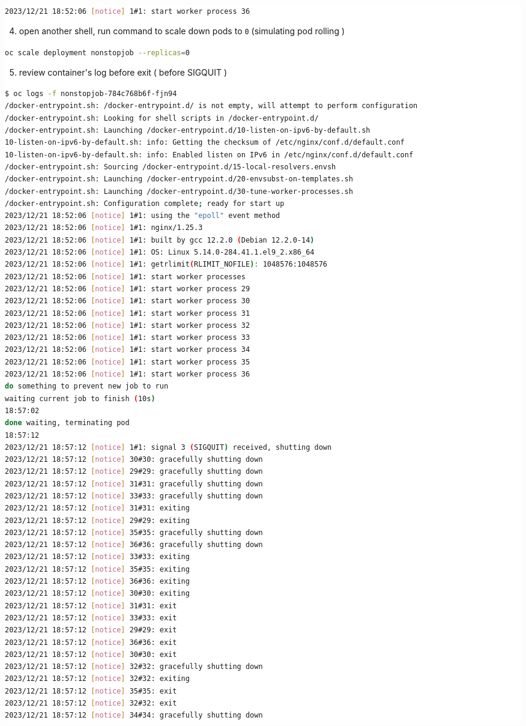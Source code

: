 ```bash
2023/12/21 18:52:06 [notice] 1#1: start worker process 36


```

4. open another shell, run command to scale down pods to `0` (simulating pod rolling )

```bash
oc scale deployment nonstopjob --replicas=0
```

5. review container's log before exit  ( before SIGQUIT )
```bash
$ oc logs -f nonstopjob-784c768b6f-fjn94
/docker-entrypoint.sh: /docker-entrypoint.d/ is not empty, will attempt to perform configuration
/docker-entrypoint.sh: Looking for shell scripts in /docker-entrypoint.d/
/docker-entrypoint.sh: Launching /docker-entrypoint.d/10-listen-on-ipv6-by-default.sh
10-listen-on-ipv6-by-default.sh: info: Getting the checksum of /etc/nginx/conf.d/default.conf
10-listen-on-ipv6-by-default.sh: info: Enabled listen on IPv6 in /etc/nginx/conf.d/default.conf
/docker-entrypoint.sh: Sourcing /docker-entrypoint.d/15-local-resolvers.envsh
/docker-entrypoint.sh: Launching /docker-entrypoint.d/20-envsubst-on-templates.sh
/docker-entrypoint.sh: Launching /docker-entrypoint.d/30-tune-worker-processes.sh
/docker-entrypoint.sh: Configuration complete; ready for start up
2023/12/21 18:52:06 [notice] 1#1: using the "epoll" event method
2023/12/21 18:52:06 [notice] 1#1: nginx/1.25.3
2023/12/21 18:52:06 [notice] 1#1: built by gcc 12.2.0 (Debian 12.2.0-14) 
2023/12/21 18:52:06 [notice] 1#1: OS: Linux 5.14.0-284.41.1.el9_2.x86_64
2023/12/21 18:52:06 [notice] 1#1: getrlimit(RLIMIT_NOFILE): 1048576:1048576
2023/12/21 18:52:06 [notice] 1#1: start worker processes
2023/12/21 18:52:06 [notice] 1#1: start worker process 29
2023/12/21 18:52:06 [notice] 1#1: start worker process 30
2023/12/21 18:52:06 [notice] 1#1: start worker process 31
2023/12/21 18:52:06 [notice] 1#1: start worker process 32
2023/12/21 18:52:06 [notice] 1#1: start worker process 33
2023/12/21 18:52:06 [notice] 1#1: start worker process 34
2023/12/21 18:52:06 [notice] 1#1: start worker process 35
2023/12/21 18:52:06 [notice] 1#1: start worker process 36
do something to prevent new job to run
waiting current job to finish (10s)
18:57:02
done waiting, terminating pod
18:57:12
2023/12/21 18:57:12 [notice] 1#1: signal 3 (SIGQUIT) received, shutting down
2023/12/21 18:57:12 [notice] 30#30: gracefully shutting down
2023/12/21 18:57:12 [notice] 29#29: gracefully shutting down
2023/12/21 18:57:12 [notice] 31#31: gracefully shutting down
2023/12/21 18:57:12 [notice] 33#33: gracefully shutting down
2023/12/21 18:57:12 [notice] 31#31: exiting
2023/12/21 18:57:12 [notice] 29#29: exiting
2023/12/21 18:57:12 [notice] 35#35: gracefully shutting down
2023/12/21 18:57:12 [notice] 36#36: gracefully shutting down
2023/12/21 18:57:12 [notice] 33#33: exiting
2023/12/21 18:57:12 [notice] 35#35: exiting
2023/12/21 18:57:12 [notice] 36#36: exiting
2023/12/21 18:57:12 [notice] 30#30: exiting
2023/12/21 18:57:12 [notice] 31#31: exit
2023/12/21 18:57:12 [notice] 33#33: exit
2023/12/21 18:57:12 [notice] 29#29: exit
2023/12/21 18:57:12 [notice] 36#36: exit
2023/12/21 18:57:12 [notice] 30#30: exit
2023/12/21 18:57:12 [notice] 32#32: gracefully shutting down
2023/12/21 18:57:12 [notice] 32#32: exiting
2023/12/21 18:57:12 [notice] 35#35: exit
2023/12/21 18:57:12 [notice] 32#32: exit
2023/12/21 18:57:12 [notice] 34#34: gracefully shutting down
```